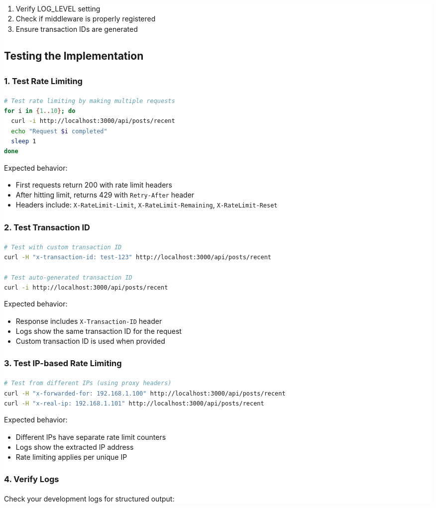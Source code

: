 1. Verify LOG_LEVEL setting
2. Check if middleware is properly registered
3. Ensure transaction IDs are generated

## Testing the Implementation

### 1. Test Rate Limiting

```bash
# Test rate limiting by making multiple requests
for i in {1..10}; do
  curl -i http://localhost:3000/api/posts/recent
  echo "Request $i completed"
  sleep 1
done
```

Expected behavior:
- First requests return 200 with rate limit headers
- After hitting limit, returns 429 with `Retry-After` header
- Headers include: `X-RateLimit-Limit`, `X-RateLimit-Remaining`, `X-RateLimit-Reset`

### 2. Test Transaction ID

```bash
# Test with custom transaction ID
curl -H "x-transaction-id: test-123" http://localhost:3000/api/posts/recent

# Test auto-generated transaction ID
curl -i http://localhost:3000/api/posts/recent
```

Expected behavior:
- Response includes `X-Transaction-ID` header
- Logs show the same transaction ID for the request
- Custom transaction ID is used when provided

### 3. Test IP-based Rate Limiting

```bash
# Test from different IPs (using proxy headers)
curl -H "x-forwarded-for: 192.168.1.100" http://localhost:3000/api/posts/recent
curl -H "x-real-ip: 192.168.1.101" http://localhost:3000/api/posts/recent
```

Expected behavior:
- Different IPs have separate rate limit counters
- Logs show the extracted IP address
- Rate limiting applies per unique IP

### 4. Verify Logs

Check your development logs for structured output:
